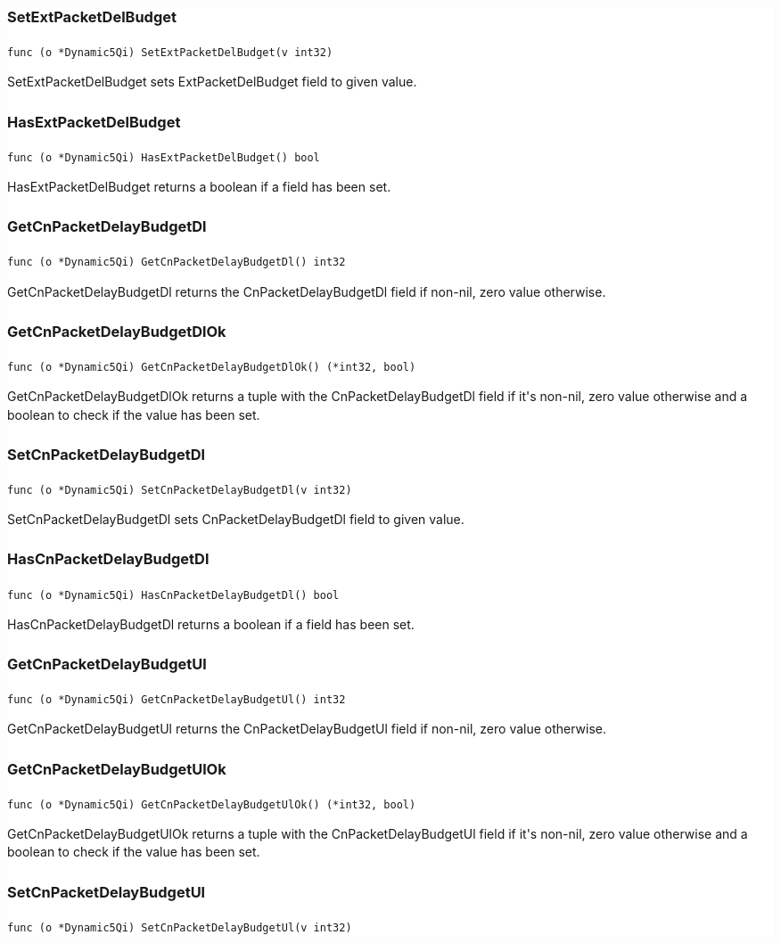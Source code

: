 ### SetExtPacketDelBudget

`func (o *Dynamic5Qi) SetExtPacketDelBudget(v int32)`

SetExtPacketDelBudget sets ExtPacketDelBudget field to given value.

### HasExtPacketDelBudget

`func (o *Dynamic5Qi) HasExtPacketDelBudget() bool`

HasExtPacketDelBudget returns a boolean if a field has been set.

### GetCnPacketDelayBudgetDl

`func (o *Dynamic5Qi) GetCnPacketDelayBudgetDl() int32`

GetCnPacketDelayBudgetDl returns the CnPacketDelayBudgetDl field if non-nil, zero value otherwise.

### GetCnPacketDelayBudgetDlOk

`func (o *Dynamic5Qi) GetCnPacketDelayBudgetDlOk() (*int32, bool)`

GetCnPacketDelayBudgetDlOk returns a tuple with the CnPacketDelayBudgetDl field if it's non-nil, zero value otherwise
and a boolean to check if the value has been set.

### SetCnPacketDelayBudgetDl

`func (o *Dynamic5Qi) SetCnPacketDelayBudgetDl(v int32)`

SetCnPacketDelayBudgetDl sets CnPacketDelayBudgetDl field to given value.

### HasCnPacketDelayBudgetDl

`func (o *Dynamic5Qi) HasCnPacketDelayBudgetDl() bool`

HasCnPacketDelayBudgetDl returns a boolean if a field has been set.

### GetCnPacketDelayBudgetUl

`func (o *Dynamic5Qi) GetCnPacketDelayBudgetUl() int32`

GetCnPacketDelayBudgetUl returns the CnPacketDelayBudgetUl field if non-nil, zero value otherwise.

### GetCnPacketDelayBudgetUlOk

`func (o *Dynamic5Qi) GetCnPacketDelayBudgetUlOk() (*int32, bool)`

GetCnPacketDelayBudgetUlOk returns a tuple with the CnPacketDelayBudgetUl field if it's non-nil, zero value otherwise
and a boolean to check if the value has been set.

### SetCnPacketDelayBudgetUl

`func (o *Dynamic5Qi) SetCnPacketDelayBudgetUl(v int32)`
